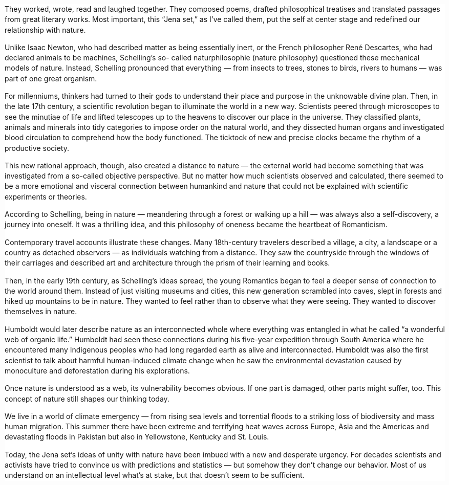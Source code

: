 They worked, wrote, read and laughed together. They composed poems, drafted philosophical treatises and translated passages from great literary works. Most important, this “Jena set,” as I’ve called them, put the self at center stage and redefined our relationship with nature.

Unlike Isaac Newton, who had described matter as being essentially inert, or the French philosopher René Descartes, who had declared animals to be machines, Schelling’s so- called naturphilosophie (nature philosophy) questioned these mechanical models of nature. Instead, Schelling pronounced that everything — from insects to trees, stones to birds, rivers to humans — was part of one great organism.

For millenniums, thinkers had turned to their gods to understand their place and purpose in the unknowable divine plan. Then, in the late 17th century, a scientific revolution began to illuminate the world in a new way. Scientists peered through microscopes to see the minutiae of life and lifted telescopes up to the heavens to discover our place in the universe. They classified plants, animals and minerals into tidy categories to impose order on the natural world, and they dissected human organs and investigated blood circulation to comprehend how the body functioned. The ticktock of new and precise clocks became the rhythm of a productive society.

This new rational approach, though, also created a distance to nature — the external world had become something that was investigated from a so-called objective perspective. But no matter how much scientists observed and calculated, there seemed to be a more emotional and visceral connection between humankind and nature that could not be explained with scientific experiments or theories.

According to Schelling, being in nature — meandering through a forest or walking up a hill — was always also a self-discovery, a journey into oneself. It was a thrilling idea, and this philosophy of oneness became the heartbeat of Romanticism.

Contemporary travel accounts illustrate these changes. Many 18th-century travelers described a village, a city, a landscape or a country as detached observers — as individuals watching from a distance. They saw the countryside through the windows of their carriages and described art and architecture through the prism of their learning and books.

Then, in the early 19th century, as Schelling’s ideas spread, the young Romantics began to feel a deeper sense of connection to the world around them. Instead of just visiting museums and cities, this new generation scrambled into caves, slept in forests and hiked up mountains to be in nature. They wanted to feel rather than to observe what they were seeing. They wanted to discover themselves in nature.

Humboldt would later describe nature as an interconnected whole where everything was entangled in what he called “a wonderful web of organic life.” Humboldt had seen these connections during his five-year expedition through South America where he encountered many Indigenous peoples who had long regarded earth as alive and interconnected. Humboldt was also the first scientist to talk about harmful human-induced climate change when he saw the environmental devastation caused by monoculture and deforestation during his explorations.

Once nature is understood as a web, its vulnerability becomes obvious. If one part is damaged, other parts might suffer, too. This concept of nature still shapes our thinking today.

We live in a world of climate emergency — from rising sea levels and torrential floods to a striking loss of biodiversity and mass human migration. This summer there have been extreme and terrifying heat waves across Europe, Asia and the Americas and devastating floods in Pakistan but also in Yellowstone, Kentucky and St. Louis.

Today, the Jena set’s ideas of unity with nature have been imbued with a new and desperate urgency. For decades scientists and activists have tried to convince us with predictions and statistics — but somehow they don’t change our behavior. Most of us understand on an intellectual level what’s at stake, but that doesn’t seem to be sufficient.
